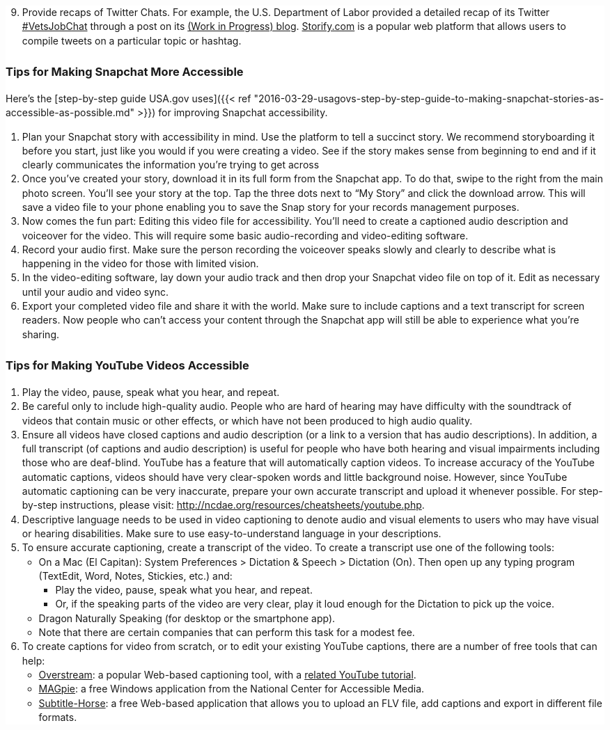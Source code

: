   9. Provide recaps of Twitter Chats. For example, the U.S. Department of Labor provided a detailed recap of its Twitter [#VetsJobChat](https://hackpad.com/ep/search/?q=%23VetsJobChat&via=xWKKBxzGubh) through a post on its [(Work in Progress) blog](http://social.dol.gov/blog/a-recap-of-the-vetsjobschat-round-2/). [Storify.com](https://storify.com/) is a popular web platform that allows users to compile tweets on a particular topic or hashtag.

### Tips for Making Snapchat More Accessible

Here’s the [step-by-step guide USA.gov uses]({{< ref "2016-03-29-usagovs-step-by-step-guide-to-making-snapchat-stories-as-accessible-as-possible.md" >}}) for improving Snapchat accessibility.

  1. Plan your Snapchat story with accessibility in mind. Use the platform to tell a succinct story. We recommend storyboarding it before you start, just like you would if you were creating a video. See if the story makes sense from beginning to end and if it clearly communicates the information you’re trying to get across
  2. Once you’ve created your story, download it in its full form from the Snapchat app. To do that, swipe to the right from the main photo screen. You’ll see your story at the top. Tap the three dots next to “My Story” and click the download arrow. This will save a video file to your phone enabling you to save the Snap story for your records management purposes.
  3. Now comes the fun part: Editing this video file for accessibility. You’ll need to create a captioned audio description and voiceover for the video. This will require some basic audio-recording and video-editing software.
  4. Record your audio first. Make sure the person recording the voiceover speaks slowly and clearly to describe what is happening in the video for those with limited vision.
  5. In the video-editing software, lay down your audio track and then drop your Snapchat video file on top of it. Edit as necessary until your audio and video sync.
  6. Export your completed video file and share it with the world. Make sure to include captions and a text transcript for screen readers. Now people who can’t access your content through the Snapchat app will still be able to experience what you’re sharing.

### Tips for Making YouTube Videos Accessible

  1. Play the video, pause, speak what you hear, and repeat.
  2. Be careful only to include high-quality audio. People who are hard of hearing may have difficulty with the soundtrack of videos that contain music or other effects, or which have not been produced to high audio quality.
  3. Ensure all videos have closed captions and audio description (or a link to a version that has audio descriptions). In addition, a full transcript (of captions and audio description) is useful for people who have both hearing and visual impairments including those who are deaf-blind. YouTube has a feature that will automatically caption videos. To increase accuracy of the YouTube automatic captions, videos should have very clear-spoken words and little background noise. However, since YouTube automatic captioning can be very inaccurate, prepare your own accurate transcript and upload it whenever possible. For step-by-step instructions, please visit: <http://ncdae.org/resources/cheatsheets/youtube.php>.
  4. Descriptive language needs to be used in video captioning to denote audio and visual elements to users who may have visual or hearing disabilities. Make sure to use easy-to-understand language in your descriptions.
  5. To ensure accurate captioning, create a transcript of the video. To create a transcript use one of the following tools:
      * On a Mac (El Capitan): System Preferences > Dictation & Speech > Dictation (On). Then open up any typing program (TextEdit, Word, Notes, Stickies, etc.) and:
          * Play the video, pause, speak what you hear, and repeat.
          * Or, if the speaking parts of the video are very clear, play it loud enough for the Dictation to pick up the voice.
      * Dragon Naturally Speaking (for desktop or the smartphone app).
      * Note that there are certain companies that can perform this task for a modest fee.
  6. To create captions for video from scratch, or to edit your existing YouTube captions, there are a number of free tools that can help:
      * [Overstream](http://www.overstream.net/): a popular Web-based captioning tool, with a [related YouTube tutorial](http://www.youtube.com/watch?v=gRmsZ25W3SE).
      * [MAGpie](http://ncam.wgbh.org/invent_build/web_multimedia/tools-guidelines/magpie): a free Windows application from the National Center for Accessible Media.
      * [Subtitle-Horse](http://www.subtitle-horse.com/): a free Web-based application that allows you to upload an FLV file, add captions and export in different file formats.